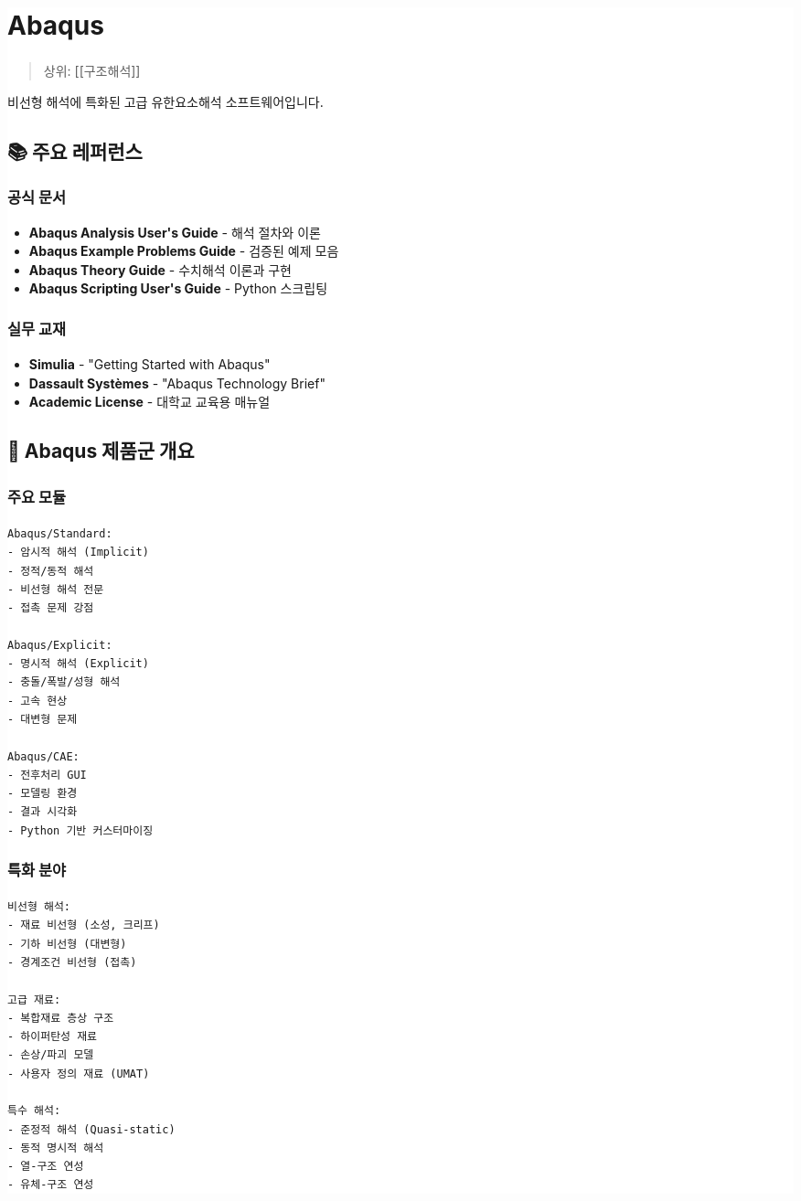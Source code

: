 # Abaqus

> 상위: [[구조해석]]

비선형 해석에 특화된 고급 유한요소해석 소프트웨어입니다.

## 📚 주요 레퍼런스

### 공식 문서
- **Abaqus Analysis User's Guide** - 해석 절차와 이론
- **Abaqus Example Problems Guide** - 검증된 예제 모음
- **Abaqus Theory Guide** - 수치해석 이론과 구현
- **Abaqus Scripting User's Guide** - Python 스크립팅

### 실무 교재
- **Simulia** - "Getting Started with Abaqus" 
- **Dassault Systèmes** - "Abaqus Technology Brief"
- **Academic License** - 대학교 교육용 매뉴얼

## 🏢 Abaqus 제품군 개요

### 주요 모듈
```
Abaqus/Standard:
- 암시적 해석 (Implicit)
- 정적/동적 해석
- 비선형 해석 전문
- 접촉 문제 강점

Abaqus/Explicit:
- 명시적 해석 (Explicit)
- 충돌/폭발/성형 해석
- 고속 현상
- 대변형 문제

Abaqus/CAE:
- 전후처리 GUI
- 모델링 환경
- 결과 시각화
- Python 기반 커스터마이징
```

### 특화 분야
```
비선형 해석:
- 재료 비선형 (소성, 크리프)
- 기하 비선형 (대변형)
- 경계조건 비선형 (접촉)

고급 재료:
- 복합재료 층상 구조
- 하이퍼탄성 재료
- 손상/파괴 모델
- 사용자 정의 재료 (UMAT)

특수 해석:
- 준정적 해석 (Quasi-static)
- 동적 명시적 해석
- 열-구조 연성
- 유체-구조 연성
```
